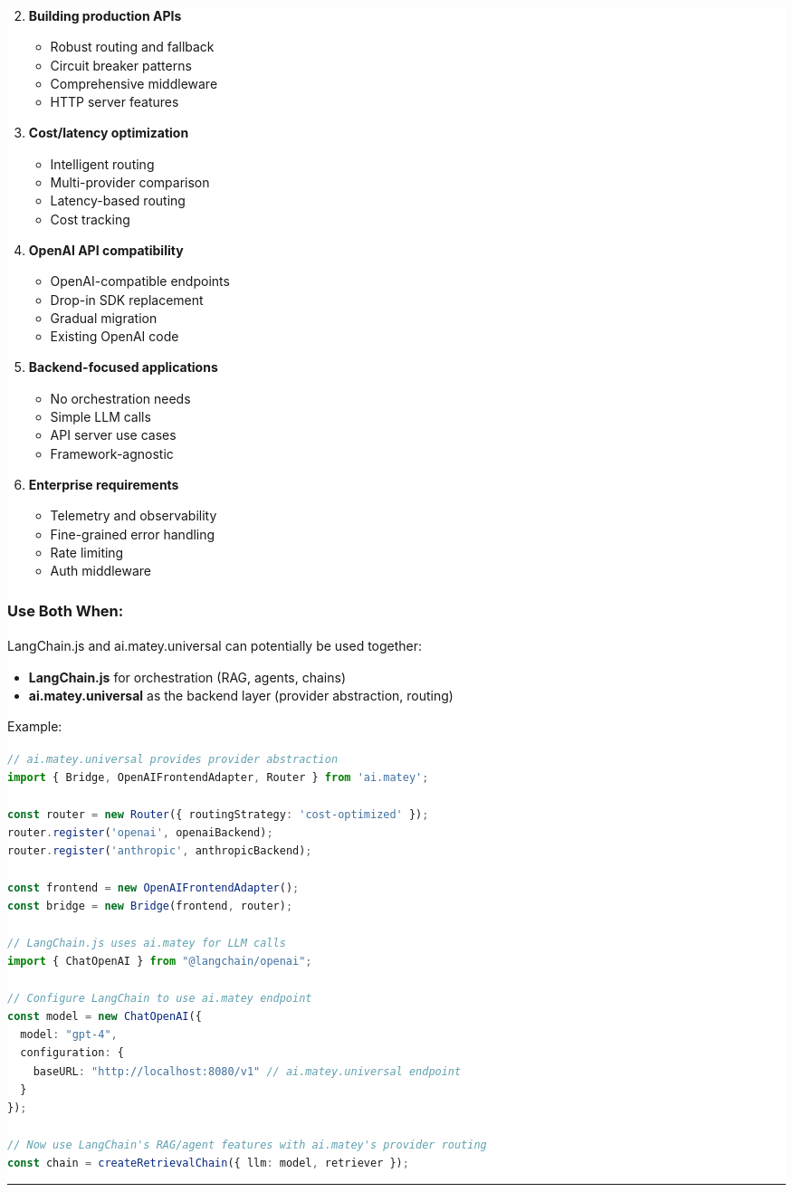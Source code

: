 2. **Building production APIs**
   - Robust routing and fallback
   - Circuit breaker patterns
   - Comprehensive middleware
   - HTTP server features

3. **Cost/latency optimization**
   - Intelligent routing
   - Multi-provider comparison
   - Latency-based routing
   - Cost tracking

4. **OpenAI API compatibility**
   - OpenAI-compatible endpoints
   - Drop-in SDK replacement
   - Gradual migration
   - Existing OpenAI code

5. **Backend-focused applications**
   - No orchestration needs
   - Simple LLM calls
   - API server use cases
   - Framework-agnostic

6. **Enterprise requirements**
   - Telemetry and observability
   - Fine-grained error handling
   - Rate limiting
   - Auth middleware

### Use Both When:

LangChain.js and ai.matey.universal can potentially be used together:

- **LangChain.js** for orchestration (RAG, agents, chains)
- **ai.matey.universal** as the backend layer (provider abstraction, routing)

Example:
```typescript
// ai.matey.universal provides provider abstraction
import { Bridge, OpenAIFrontendAdapter, Router } from 'ai.matey';

const router = new Router({ routingStrategy: 'cost-optimized' });
router.register('openai', openaiBackend);
router.register('anthropic', anthropicBackend);

const frontend = new OpenAIFrontendAdapter();
const bridge = new Bridge(frontend, router);

// LangChain.js uses ai.matey for LLM calls
import { ChatOpenAI } from "@langchain/openai";

// Configure LangChain to use ai.matey endpoint
const model = new ChatOpenAI({
  model: "gpt-4",
  configuration: {
    baseURL: "http://localhost:8080/v1" // ai.matey.universal endpoint
  }
});

// Now use LangChain's RAG/agent features with ai.matey's provider routing
const chain = createRetrievalChain({ llm: model, retriever });
```

---